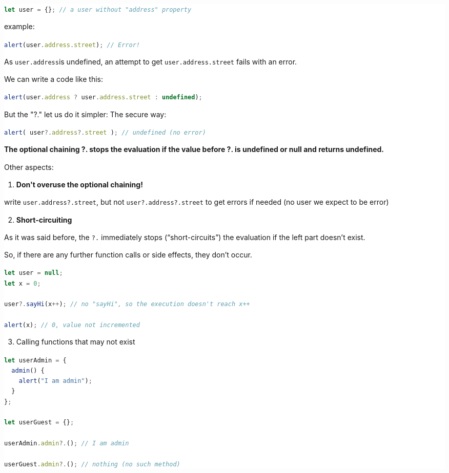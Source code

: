 ```jsx
let user = {}; // a user without "address" property
```

example:

```jsx
alert(user.address.street); // Error!
```

As `user.address`is undefined, an attempt to get `user.address.street` fails with an error.

We can write a code like this:

```jsx
alert(user.address ? user.address.street : undefined);
```

But the "?." let us do it simpler: The secure way:

```jsx
alert( user?.address?.street ); // undefined (no error)
```

**The optional chaining ?. stops the evaluation if the value before ?. is undefined or null and returns undefined.**

Other aspects:

1. **Don't overuse the optional chaining!**

write `user.address?.street`, but not `user?.address?.street` to get errors if needed (no user we expect to be error)

2. **Short-circuiting**

As it was said before, the `?.` immediately stops (“short-circuits”) the evaluation if the left part doesn’t exist.

So, if there are any further function calls or side effects, they don’t occur.

```jsx
let user = null;
let x = 0;

user?.sayHi(x++); // no "sayHi", so the execution doesn't reach x++

alert(x); // 0, value not incremented
```

3. Calling functions that may not exist

```jsx
let userAdmin = {
  admin() {
    alert("I am admin");
  }
};

let userGuest = {};

userAdmin.admin?.(); // I am admin

userGuest.admin?.(); // nothing (no such method)
```
